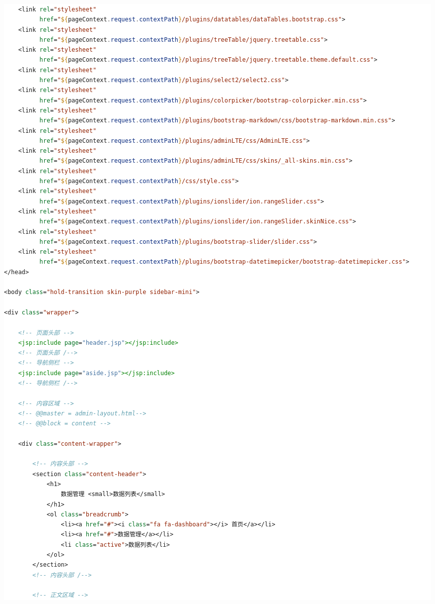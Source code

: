 ```jsp
    <link rel="stylesheet"
          href="${pageContext.request.contextPath}/plugins/datatables/dataTables.bootstrap.css">
    <link rel="stylesheet"
          href="${pageContext.request.contextPath}/plugins/treeTable/jquery.treetable.css">
    <link rel="stylesheet"
          href="${pageContext.request.contextPath}/plugins/treeTable/jquery.treetable.theme.default.css">
    <link rel="stylesheet"
          href="${pageContext.request.contextPath}/plugins/select2/select2.css">
    <link rel="stylesheet"
          href="${pageContext.request.contextPath}/plugins/colorpicker/bootstrap-colorpicker.min.css">
    <link rel="stylesheet"
          href="${pageContext.request.contextPath}/plugins/bootstrap-markdown/css/bootstrap-markdown.min.css">
    <link rel="stylesheet"
          href="${pageContext.request.contextPath}/plugins/adminLTE/css/AdminLTE.css">
    <link rel="stylesheet"
          href="${pageContext.request.contextPath}/plugins/adminLTE/css/skins/_all-skins.min.css">
    <link rel="stylesheet"
          href="${pageContext.request.contextPath}/css/style.css">
    <link rel="stylesheet"
          href="${pageContext.request.contextPath}/plugins/ionslider/ion.rangeSlider.css">
    <link rel="stylesheet"
          href="${pageContext.request.contextPath}/plugins/ionslider/ion.rangeSlider.skinNice.css">
    <link rel="stylesheet"
          href="${pageContext.request.contextPath}/plugins/bootstrap-slider/slider.css">
    <link rel="stylesheet"
          href="${pageContext.request.contextPath}/plugins/bootstrap-datetimepicker/bootstrap-datetimepicker.css">
</head>

<body class="hold-transition skin-purple sidebar-mini">

<div class="wrapper">

    <!-- 页面头部 -->
    <jsp:include page="header.jsp"></jsp:include>
    <!-- 页面头部 /-->
    <!-- 导航侧栏 -->
    <jsp:include page="aside.jsp"></jsp:include>
    <!-- 导航侧栏 /-->

    <!-- 内容区域 -->
    <!-- @@master = admin-layout.html-->
    <!-- @@block = content -->

    <div class="content-wrapper">

        <!-- 内容头部 -->
        <section class="content-header">
            <h1>
                数据管理 <small>数据列表</small>
            </h1>
            <ol class="breadcrumb">
                <li><a href="#"><i class="fa fa-dashboard"></i> 首页</a></li>
                <li><a href="#">数据管理</a></li>
                <li class="active">数据列表</li>
            </ol>
        </section>
        <!-- 内容头部 /-->

        <!-- 正文区域 -->
```